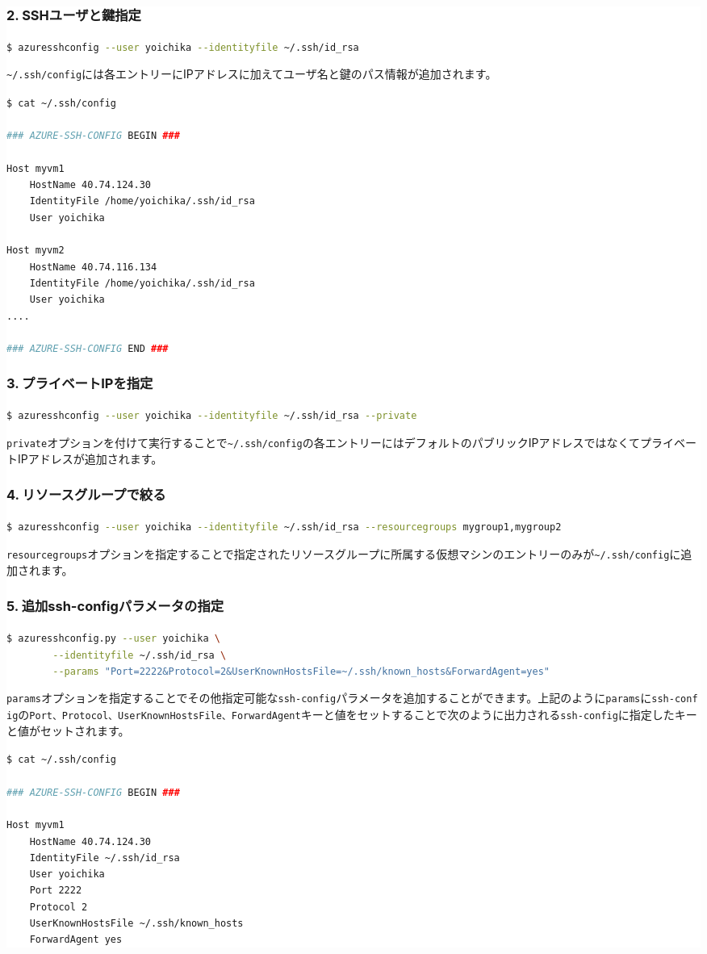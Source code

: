 ### 2. SSHユーザと鍵指定

```sh
$ azuresshconfig --user yoichika --identityfile ~/.ssh/id_rsa
```

`~/.ssh/config`には各エントリーにIPアドレスに加えてユーザ名と鍵のパス情報が追加されます。


```sh
$ cat ~/.ssh/config

### AZURE-SSH-CONFIG BEGIN ###

Host myvm1
    HostName 40.74.124.30
    IdentityFile /home/yoichika/.ssh/id_rsa
    User yoichika

Host myvm2
    HostName 40.74.116.134
    IdentityFile /home/yoichika/.ssh/id_rsa
    User yoichika
....

### AZURE-SSH-CONFIG END ###
```

### 3. プライベートIPを指定

```sh
$ azuresshconfig --user yoichika --identityfile ~/.ssh/id_rsa --private
```

`private`オプションを付けて実行することで`~/.ssh/config`の各エントリーにはデフォルトのパブリックIPアドレスではなくてプライベートIPアドレスが追加されます。

### 4. リソースグループで絞る

```sh 
$ azuresshconfig --user yoichika --identityfile ~/.ssh/id_rsa --resourcegroups mygroup1,mygroup2
```

`resourcegroups`オプションを指定することで指定されたリソースグループに所属する仮想マシンのエントリーのみが`~/.ssh/config`に追加されます。

### 5. 追加ssh-configパラメータの指定

```sh
$ azuresshconfig.py --user yoichika \
        --identityfile ~/.ssh/id_rsa \
        --params "Port=2222&Protocol=2&UserKnownHostsFile=~/.ssh/known_hosts&ForwardAgent=yes"
```

`params`オプションを指定することでその他指定可能な`ssh-config`パラメータを追加することができます。上記のように`params`に`ssh-config`の`Port、Protocol、UserKnownHostsFile、ForwardAgent`キーと値をセットすることで次のように出力される`ssh-config`に指定したキーと値がセットされます。


```sh
$ cat ~/.ssh/config

### AZURE-SSH-CONFIG BEGIN ###

Host myvm1
    HostName 40.74.124.30
    IdentityFile ~/.ssh/id_rsa
    User yoichika
    Port 2222
    Protocol 2
    UserKnownHostsFile ~/.ssh/known_hosts
    ForwardAgent yes

```